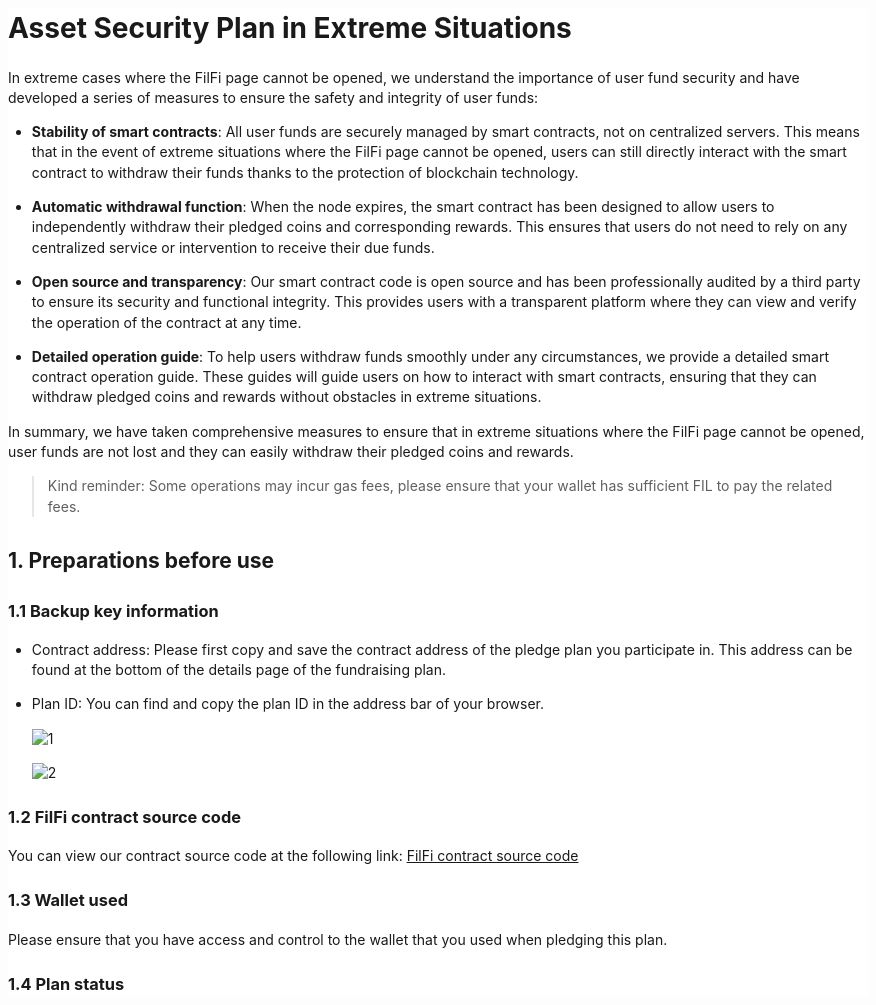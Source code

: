 # Asset Security Plan in Extreme Situations

In extreme cases where the FilFi page cannot be opened, we understand the importance of user fund security and have developed a series of measures to ensure the safety and integrity of user funds:

- **Stability of smart contracts**: All user funds are securely managed by smart contracts, not on centralized servers. This means that in the event of extreme situations where the FilFi page cannot be opened, users can still directly interact with the smart contract to withdraw their funds thanks to the protection of blockchain technology.

- **Automatic withdrawal function**: When the node expires, the smart contract has been designed to allow users to independently withdraw their pledged coins and corresponding rewards. This ensures that users do not need to rely on any centralized service or intervention to receive their due funds.

- **Open source and transparency**: Our smart contract code is open source and has been professionally audited by a third party to ensure its security and functional integrity. This provides users with a transparent platform where they can view and verify the operation of the contract at any time.

- **Detailed operation guide**: To help users withdraw funds smoothly under any circumstances, we provide a detailed smart contract operation guide. These guides will guide users on how to interact with smart contracts, ensuring that they can withdraw pledged coins and rewards without obstacles in extreme situations.

In summary, we have taken comprehensive measures to ensure that in extreme situations where the FilFi page cannot be opened, user funds are not lost and they can easily withdraw their pledged coins and rewards.

> Kind reminder: Some operations may incur gas fees, please ensure that your wallet has sufficient FIL to pay the related fees.

## 1. Preparations before use

### 1.1 Backup key information

- Contract address: Please first copy and save the contract address of the pledge plan you participate in. This address can be found at the bottom of the details page of the fundraising plan.
- Plan ID: You can find and copy the plan ID in the address bar of your browser.

    ![1](/files/plan_address.png)

    ![2](/files/plan_id.png)

### 1.2 FilFi contract source code

You can view our contract source code at the following link: [FilFi contract source code](https://github.com/filfi/letsfil-contracts/blob/main/contracts/LetsFilControler.sol)

### 1.3 Wallet used

Please ensure that you have access and control to the wallet that you used when pledging this plan.

### 1.4 Plan status
